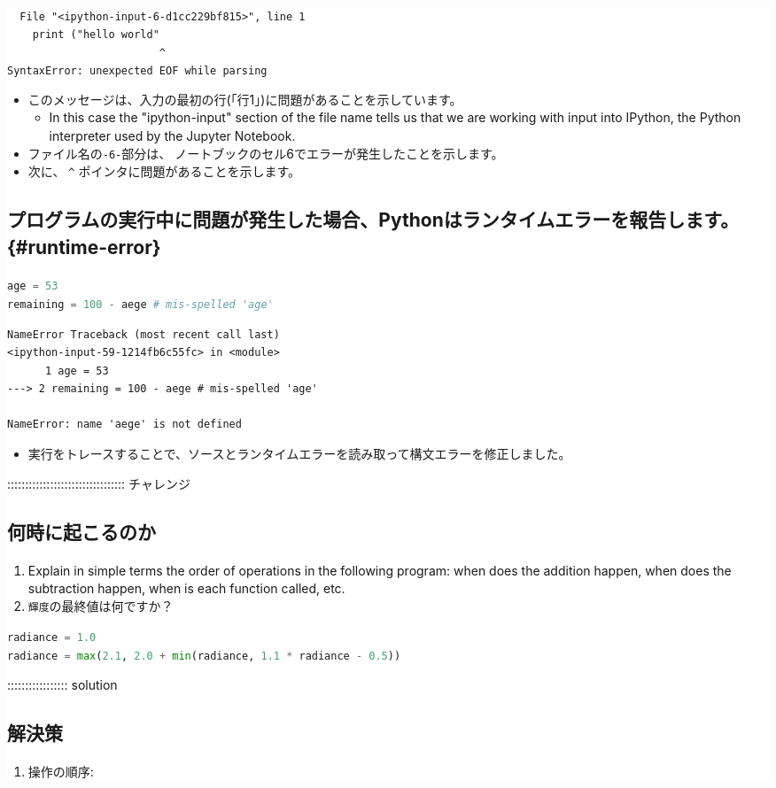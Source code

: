 ```error
  File "<ipython-input-6-d1cc229bf815>", line 1
    print ("hello world"
                        ^
SyntaxError: unexpected EOF while parsing
```

- このメッセージは、入力の最初の行(「行1」)に問題があることを示しています。
  - In this case the "ipython-input" section of the file name tells us that
    we are working with input into IPython,
    the Python interpreter used by the Jupyter Notebook.
- ファイル名の`-6-`部分は、
  ノートブックのセル6でエラーが発生したことを示します。
- 次に、
  `^` ポインタに問題があることを示します。

## プログラムの実行中に問題が発生した場合、Pythonはランタイムエラーを報告します。 {#runtime-error}

```python
age = 53
remaining = 100 - aege # mis-spelled 'age'
```

```error
NameError Traceback (most recent call last)
<ipython-input-59-1214fb6c55fc> in <module>
      1 age = 53
---> 2 remaining = 100 - aege # mis-spelled 'age'

NameError: name 'aege' is not defined
```

- 実行をトレースすることで、ソースとランタイムエラーを読み取って構文エラーを修正しました。

::::::::::::::::::::::::::::::::: チャレンジ

## 何時に起こるのか

1. Explain in simple terms the order of operations in the following program:
   when does the addition happen, when does the subtraction happen,
   when is each function called, etc.
2. `輝度`の最終値は何ですか？

```python
radiance = 1.0
radiance = max(2.1, 2.0 + min(radiance, 1.1 * radiance - 0.5))
```

::::::::::::::::: solution

## 解決策

1. 操作の順序:
